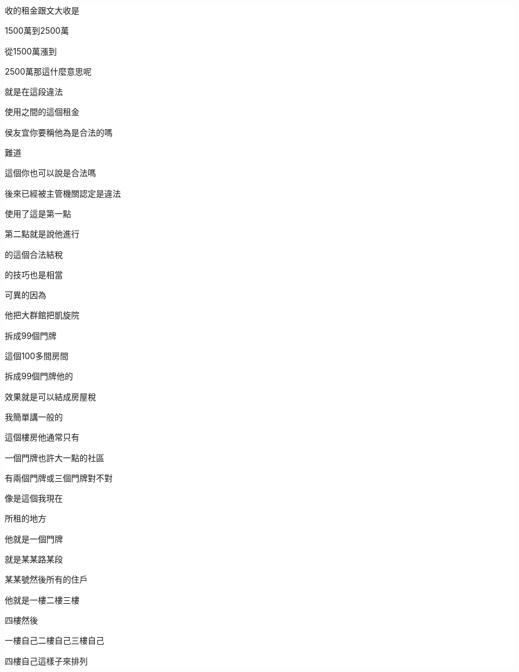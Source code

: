 收的租金跟文大收是

1500萬到2500萬

從1500萬漲到

2500萬那這什麼意思呢

就是在這段違法

使用之間的這個租金

侯友宜你要稱他為是合法的嗎

難道

這個你也可以說是合法嗎

後來已經被主管機關認定是違法

使用了這是第一點

第二點就是說他進行

的這個合法結稅

的技巧也是相當

可異的因為

他把大群館把凱旋院

拆成99個門牌

這個100多間房間

拆成99個門牌他的

效果就是可以結成房屋稅

我簡單講一般的

這個樓房他通常只有

一個門牌也許大一點的社區

有兩個門牌或三個門牌對不對

像是這個我現在

所租的地方

他就是一個門牌

就是某某路某段

某某號然後所有的住戶

他就是一樓二樓三樓

四樓然後

一樓自己二樓自己三樓自己

四樓自己這樣子來排列
